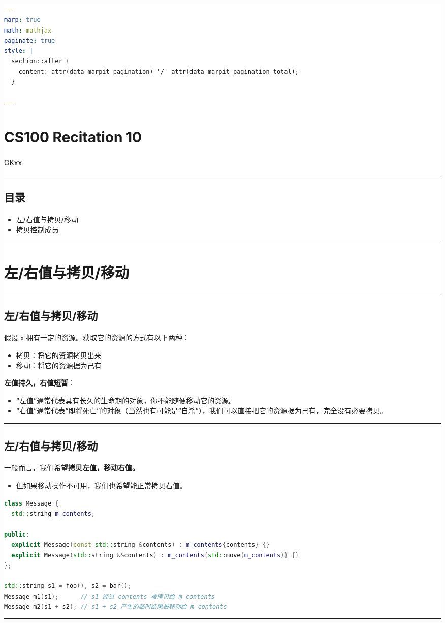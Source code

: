```yaml
---
marp: true
math: mathjax
paginate: true
style: |
  section::after {
    content: attr(data-marpit-pagination) '/' attr(data-marpit-pagination-total);
  }

---
```


# CS100 Recitation 10

GKxx

---

## 目录

- 左/右值与拷贝/移动
- 拷贝控制成员

---

# 左/右值与拷贝/移动

---

## 左/右值与拷贝/移动

假设 `x` 拥有一定的资源。获取它的资源的方式有以下两种：

- 拷贝：将它的资源拷贝出来
- 移动：将它的资源据为己有

**左值持久，右值短暂**：

- “左值”通常代表具有长久的生命期的对象，你不能随便移动它的资源。
- “右值”通常代表“即将死亡”的对象（当然也有可能是“自杀”），我们可以直接把它的资源据为己有，完全没有必要拷贝。

---

## 左/右值与拷贝/移动

一般而言，我们希望**拷贝左值，移动右值。**
- 但如果移动操作不可用，我们也希望能正常拷贝右值。

```cpp
class Message {
  std::string m_contents;

public:
  explicit Message(const std::string &contents) : m_contents{contents} {}
  explicit Message(std::string &&contents) : m_contents{std::move(m_contents)} {}
};

std::string s1 = foo(), s2 = bar();
Message m1(s1);      // s1 经过 contents 被拷贝给 m_contents
Message m2(s1 + s2); // s1 + s2 产生的临时结果被移动给 m_contents
```

---